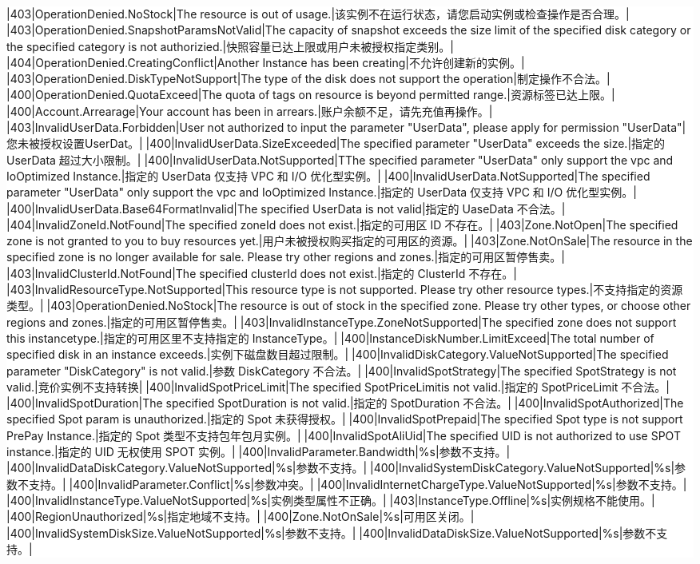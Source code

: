 |403|OperationDenied.NoStock|The resource is out of usage.|该实例不在运行状态，请您启动实例或检查操作是否合理。|
|403|OperationDenied.SnapshotParamsNotValid|The capacity of snapshot exceeds the size limit of the specified disk category or the specified category is not authorizied.|快照容量已达上限或用户未被授权指定类别。|
|404|OperationDenied.CreatingConflict|Another Instance has been creating|不允许创建新的实例。|
|403|OperationDenied.DiskTypeNotSupport|The type of the disk does not support the operation|制定操作不合法。|
|400|OperationDenied.QuotaExceed|The quota of tags on resource is beyond permitted range.|资源标签已达上限。|
|400|Account.Arrearage|Your account has been in arrears.|账户余额不足，请先充值再操作。|
|403|InvalidUserData.Forbidden|User not authorized to input the parameter "UserData", please apply for permission "UserData"|您未被授权设置UserDat。|
|400|InvalidUserData.SizeExceeded|The specified parameter "UserData" exceeds the size.|指定的 UserData 超过大小限制。|
|400|InvalidUserData.NotSupported|TThe specified parameter "UserData" only support the vpc and IoOptimized Instance.|指定的 UserData 仅支持 VPC 和 I/O 优化型实例。|
|400|InvalidUserData.NotSupported|The specified parameter "UserData" only support the vpc and IoOptimized Instance.|指定的 UserData 仅支持 VPC 和 I/O 优化型实例。|
|400|InvalidUserData.Base64FormatInvalid|The specified UserData is not valid|指定的 UaseData 不合法。|
|404|InvalidZoneId.NotFound|The specified zoneId does not exist.|指定的可用区 ID 不存在。|
|403|Zone.NotOpen|The specified zone is not granted to you to buy resources yet.|用户未被授权购买指定的可用区的资源。|
|403|Zone.NotOnSale|The resource in the specified zone is no longer available for sale. Please try other regions and zones.|指定的可用区暂停售卖。|
|403|InvalidClusterId.NotFound|The specified clusterId does not exist.|指定的 ClusterId 不存在。|
|403|InvalidResourceType.NotSupported|This resource type is not supported. Please try other resource types.|不支持指定的资源类型。|
|403|OperationDenied.NoStock|The resource is out of stock in the specified zone. Please try other types, or choose other regions and zones.|指定的可用区暂停售卖。|
|403|InvalidInstanceType.ZoneNotSupported|The specified zone does not support this instancetype.|指定的可用区里不支持指定的 InstanceType。|
|400|InstanceDiskNumber.LimitExceed|The total number of specified disk in an instance exceeds.|实例下磁盘数目超过限制。|
|400|InvalidDiskCategory.ValueNotSupported|The specified parameter "DiskCategory" is not valid.|参数 DiskCategory 不合法。|
|400|InvalidSpotStrategy|The specified SpotStrategy is not valid.|竞价实例不支持转换|
|400|InvalidSpotPriceLimit|The specified SpotPriceLimitis not valid.|指定的 SpotPriceLimit 不合法。|
|400|InvalidSpotDuration|The specified SpotDuration is not valid.|指定的 SpotDuration 不合法。|
|400|InvalidSpotAuthorized|The specified Spot param is unauthorized.|指定的 Spot 未获得授权。|
|400|InvalidSpotPrepaid|The specified Spot type is not support PrePay Instance.|指定的 Spot 类型不支持包年包月实例。|
|400|InvalidSpotAliUid|The specified UID is not authorized to use SPOT instance.|指定的 UID 无权使用 SPOT 实例。|
|400|InvalidParameter.Bandwidth|%s|参数不支持。|
|400|InvalidDataDiskCategory.ValueNotSupported|%s|参数不支持。|
|400|InvalidSystemDiskCategory.ValueNotSupported|%s|参数不支持。|
|400|InvalidParameter.Conflict|%s|参数冲突。|
|400|InvalidInternetChargeType.ValueNotSupported|%s|参数不支持。|
|400|InvalidInstanceType.ValueNotSupported|%s|实例类型属性不正确。|
|403|InstanceType.Offline|%s|实例规格不能使用。|
|400|RegionUnauthorized|%s|指定地域不支持。|
|400|Zone.NotOnSale|%s|可用区关闭。|
|400|InvalidSystemDiskSize.ValueNotSupported|%s|参数不支持。|
|400|InvalidDataDiskSize.ValueNotSupported|%s|参数不支持。|